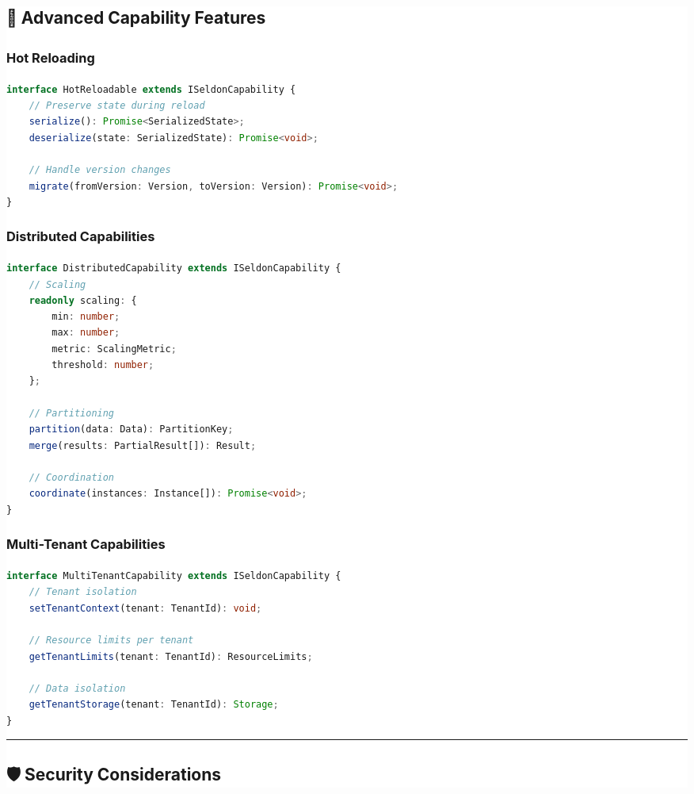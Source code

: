 
## 🚀 Advanced Capability Features

### Hot Reloading
```typescript
interface HotReloadable extends ISeldonCapability {
    // Preserve state during reload
    serialize(): Promise<SerializedState>;
    deserialize(state: SerializedState): Promise<void>;
    
    // Handle version changes
    migrate(fromVersion: Version, toVersion: Version): Promise<void>;
}
```

### Distributed Capabilities
```typescript
interface DistributedCapability extends ISeldonCapability {
    // Scaling
    readonly scaling: {
        min: number;
        max: number;
        metric: ScalingMetric;
        threshold: number;
    };
    
    // Partitioning
    partition(data: Data): PartitionKey;
    merge(results: PartialResult[]): Result;
    
    // Coordination
    coordinate(instances: Instance[]): Promise<void>;
}
```

### Multi-Tenant Capabilities
```typescript
interface MultiTenantCapability extends ISeldonCapability {
    // Tenant isolation
    setTenantContext(tenant: TenantId): void;
    
    // Resource limits per tenant
    getTenantLimits(tenant: TenantId): ResourceLimits;
    
    // Data isolation
    getTenantStorage(tenant: TenantId): Storage;
}
```

---

## 🛡️ Security Considerations
